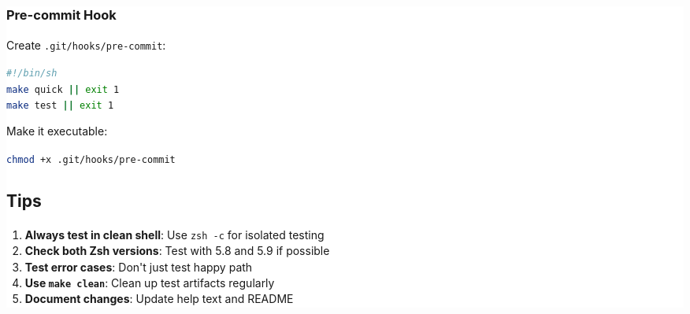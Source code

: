 ### Pre-commit Hook

Create `.git/hooks/pre-commit`:

```zsh
#!/bin/sh
make quick || exit 1
make test || exit 1
```

Make it executable:

```zsh
chmod +x .git/hooks/pre-commit
```

## Tips

1. **Always test in clean shell**: Use `zsh -c` for isolated testing
2. **Check both Zsh versions**: Test with 5.8 and 5.9 if possible
3. **Test error cases**: Don't just test happy path
4. **Use `make clean`**: Clean up test artifacts regularly
5. **Document changes**: Update help text and README
